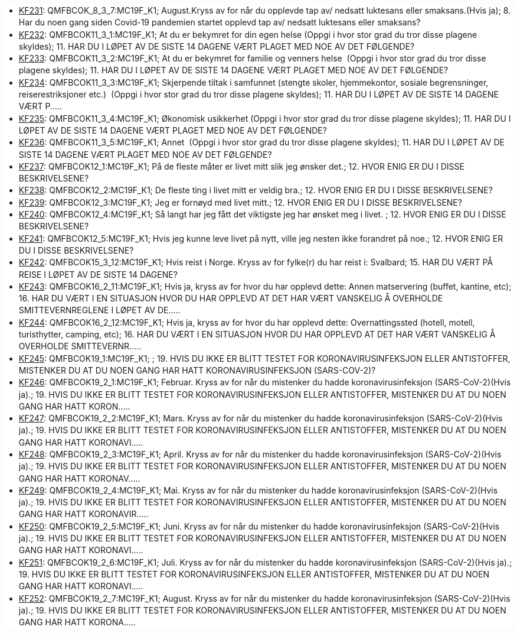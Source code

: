 - [KF231](Ungdom_Runde11.md#KF231): QMFBCOK_8_3_7:MC19F_K1; August.Kryss av for når du opplevde tap av/ nedsatt luktesans eller smaksans.(Hvis ja); 8. Har du noen gang siden Covid-19 pandemien startet opplevd tap av/ nedsatt luktesans eller smaksans?
- [KF232](Ungdom_Runde11.md#KF232): QMFBCOK11_3_1:MC19F_K1; At du er bekymret for din egen helse (Oppgi i hvor stor grad du tror disse plagene skyldes); 11. HAR DU I LØPET AV DE SISTE 14 DAGENE VÆRT PLAGET MED NOE AV DET FØLGENDE?
- [KF233](Ungdom_Runde11.md#KF233): QMFBCOK11_3_2:MC19F_K1; At du er bekymret for familie og venners helse  (Oppgi i hvor stor grad du tror disse plagene skyldes); 11. HAR DU I LØPET AV DE SISTE 14 DAGENE VÆRT PLAGET MED NOE AV DET FØLGENDE?
- [KF234](Ungdom_Runde11.md#KF234): QMFBCOK11_3_3:MC19F_K1; Skjerpende tiltak i samfunnet (stengte skoler, hjemmekontor, sosiale begrensninger, reiserestriksjoner etc.)  (Oppgi i hvor stor grad du tror disse plagene skyldes); 11. HAR DU I LØPET AV DE SISTE 14 DAGENE VÆRT P.....
- [KF235](Ungdom_Runde11.md#KF235): QMFBCOK11_3_4:MC19F_K1; Økonomisk usikkerhet (Oppgi i hvor stor grad du tror disse plagene skyldes); 11. HAR DU I LØPET AV DE SISTE 14 DAGENE VÆRT PLAGET MED NOE AV DET FØLGENDE?
- [KF236](Ungdom_Runde11.md#KF236): QMFBCOK11_3_5:MC19F_K1; Annet  (Oppgi i hvor stor grad du tror disse plagene skyldes); 11. HAR DU I LØPET AV DE SISTE 14 DAGENE VÆRT PLAGET MED NOE AV DET FØLGENDE?
- [KF237](Ungdom_Runde11.md#KF237): QMFBCOK12_1:MC19F_K1; På de fleste måter er livet mitt slik jeg ønsker det.; 12. HVOR ENIG ER DU I DISSE BESKRIVELSENE?
- [KF238](Ungdom_Runde11.md#KF238): QMFBCOK12_2:MC19F_K1; De fleste ting i livet mitt er veldig bra.; 12. HVOR ENIG ER DU I DISSE BESKRIVELSENE?
- [KF239](Ungdom_Runde11.md#KF239): QMFBCOK12_3:MC19F_K1; Jeg er fornøyd med livet mitt.; 12. HVOR ENIG ER DU I DISSE BESKRIVELSENE?
- [KF240](Ungdom_Runde11.md#KF240): QMFBCOK12_4:MC19F_K1; Så langt har jeg fått det viktigste jeg har ønsket meg i livet. ; 12. HVOR ENIG ER DU I DISSE BESKRIVELSENE?
- [KF241](Ungdom_Runde11.md#KF241): QMFBCOK12_5:MC19F_K1; Hvis jeg kunne leve livet på nytt, ville jeg nesten ikke forandret på noe.; 12. HVOR ENIG ER DU I DISSE BESKRIVELSENE?
- [KF242](Ungdom_Runde11.md#KF242): QMFBCOK15_3_12:MC19F_K1; Hvis reist i Norge. Kryss av for fylke(r) du har reist i: Svalbard; 15. HAR DU VÆRT PÅ REISE I LØPET AV DE SISTE 14 DAGENE?
- [KF243](Ungdom_Runde11.md#KF243): QMFBCOK16_2_11:MC19F_K1; Hvis ja, kryss av for hvor du har opplevd dette: Annen matservering (buffet, kantine, etc); 16. HAR DU VÆRT I EN SITUASJON HVOR DU HAR OPPLEVD AT DET HAR VÆRT VANSKELIG Å OVERHOLDE SMITTEVERNREGLENE I LØPET AV DE.....
- [KF244](Ungdom_Runde11.md#KF244): QMFBCOK16_2_12:MC19F_K1; Hvis ja, kryss av for hvor du har opplevd dette: Overnattingssted (hotell, motell, turisthytter, camping, etc); 16. HAR DU VÆRT I EN SITUASJON HVOR DU HAR OPPLEVD AT DET HAR VÆRT VANSKELIG Å OVERHOLDE SMITTEVERNR.....
- [KF245](Ungdom_Runde11.md#KF245): QMFBCOK19_1:MC19F_K1; ; 19. HVIS DU IKKE ER BLITT TESTET FOR KORONAVIRUSINFEKSJON ELLER ANTISTOFFER, MISTENKER DU AT DU NOEN GANG HAR HATT KORONAVIRUSINFEKSJON (SARS-COV-2)?
- [KF246](Ungdom_Runde11.md#KF246): QMFBCOK19_2_1:MC19F_K1; Februar. Kryss av for når du mistenker du hadde koronavirusinfeksjon (SARS-CoV-2)(Hvis ja).; 19. HVIS DU IKKE ER BLITT TESTET FOR KORONAVIRUSINFEKSJON ELLER ANTISTOFFER, MISTENKER DU AT DU NOEN GANG HAR HATT KORON.....
- [KF247](Ungdom_Runde11.md#KF247): QMFBCOK19_2_2:MC19F_K1; Mars. Kryss av for når du mistenker du hadde koronavirusinfeksjon (SARS-CoV-2)(Hvis ja).; 19. HVIS DU IKKE ER BLITT TESTET FOR KORONAVIRUSINFEKSJON ELLER ANTISTOFFER, MISTENKER DU AT DU NOEN GANG HAR HATT KORONAVI.....
- [KF248](Ungdom_Runde11.md#KF248): QMFBCOK19_2_3:MC19F_K1; April. Kryss av for når du mistenker du hadde koronavirusinfeksjon (SARS-CoV-2)(Hvis ja).; 19. HVIS DU IKKE ER BLITT TESTET FOR KORONAVIRUSINFEKSJON ELLER ANTISTOFFER, MISTENKER DU AT DU NOEN GANG HAR HATT KORONAV.....
- [KF249](Ungdom_Runde11.md#KF249): QMFBCOK19_2_4:MC19F_K1; Mai. Kryss av for når du mistenker du hadde koronavirusinfeksjon (SARS-CoV-2)(Hvis ja).; 19. HVIS DU IKKE ER BLITT TESTET FOR KORONAVIRUSINFEKSJON ELLER ANTISTOFFER, MISTENKER DU AT DU NOEN GANG HAR HATT KORONAVIR.....
- [KF250](Ungdom_Runde11.md#KF250): QMFBCOK19_2_5:MC19F_K1; Juni. Kryss av for når du mistenker du hadde koronavirusinfeksjon (SARS-CoV-2)(Hvis ja).; 19. HVIS DU IKKE ER BLITT TESTET FOR KORONAVIRUSINFEKSJON ELLER ANTISTOFFER, MISTENKER DU AT DU NOEN GANG HAR HATT KORONAVI.....
- [KF251](Ungdom_Runde11.md#KF251): QMFBCOK19_2_6:MC19F_K1; Juli. Kryss av for når du mistenker du hadde koronavirusinfeksjon (SARS-CoV-2)(Hvis ja).; 19. HVIS DU IKKE ER BLITT TESTET FOR KORONAVIRUSINFEKSJON ELLER ANTISTOFFER, MISTENKER DU AT DU NOEN GANG HAR HATT KORONAVI.....
- [KF252](Ungdom_Runde11.md#KF252): QMFBCOK19_2_7:MC19F_K1; August. Kryss av for når du mistenker du hadde koronavirusinfeksjon (SARS-CoV-2)(Hvis ja).; 19. HVIS DU IKKE ER BLITT TESTET FOR KORONAVIRUSINFEKSJON ELLER ANTISTOFFER, MISTENKER DU AT DU NOEN GANG HAR HATT KORONA.....
